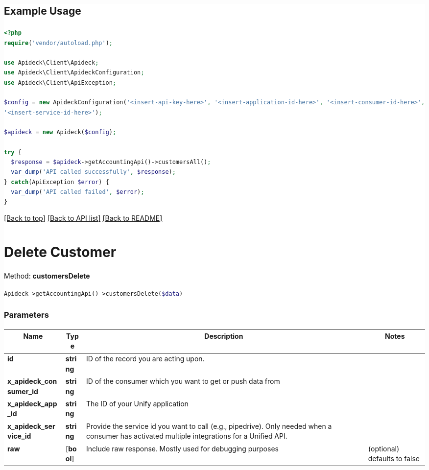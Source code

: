 
## Example Usage

```php
<?php
require('vendor/autoload.php');

use Apideck\Client\Apideck;
use Apideck\Client\ApideckConfiguration;
use Apideck\Client\ApiException;

$config = new ApideckConfiguration('<insert-api-key-here>', '<insert-application-id-here>', '<insert-consumer-id-here>', '<insert-service-id-here>');

$apideck = new Apideck($config);

try {
  $response = $apideck->getAccountingApi()->customersAll();
  var_dump('API called successfully', $response);
} catch(ApiException $error) {
  var_dump('API called failed', $error);
}

```


[[Back to top]](#) [[Back to API list]](../../../../README.md#documentation-for-api-endpoints) [[Back to README]](../../../../README.md)

<a name="customersDelete"></a>
# Delete Customer


Method: **customersDelete**

```php
Apideck->getAccountingApi()->customersDelete($data)
```

### Parameters

Name | Type | Description  | Notes
------------- | ------------- | ------------- | -------------
 **id** | **string**| ID of the record you are acting upon. |
 **x_apideck_consumer_id** | **string**| ID of the consumer which you want to get or push data from |
 **x_apideck_app_id** | **string**| The ID of your Unify application |
 **x_apideck_service_id** | **string**| Provide the service id you want to call (e.g., pipedrive). Only needed when a consumer has activated multiple integrations for a Unified API. |
 **raw** | [**bool**] | Include raw response. Mostly used for debugging purposes | (optional) defaults to false


